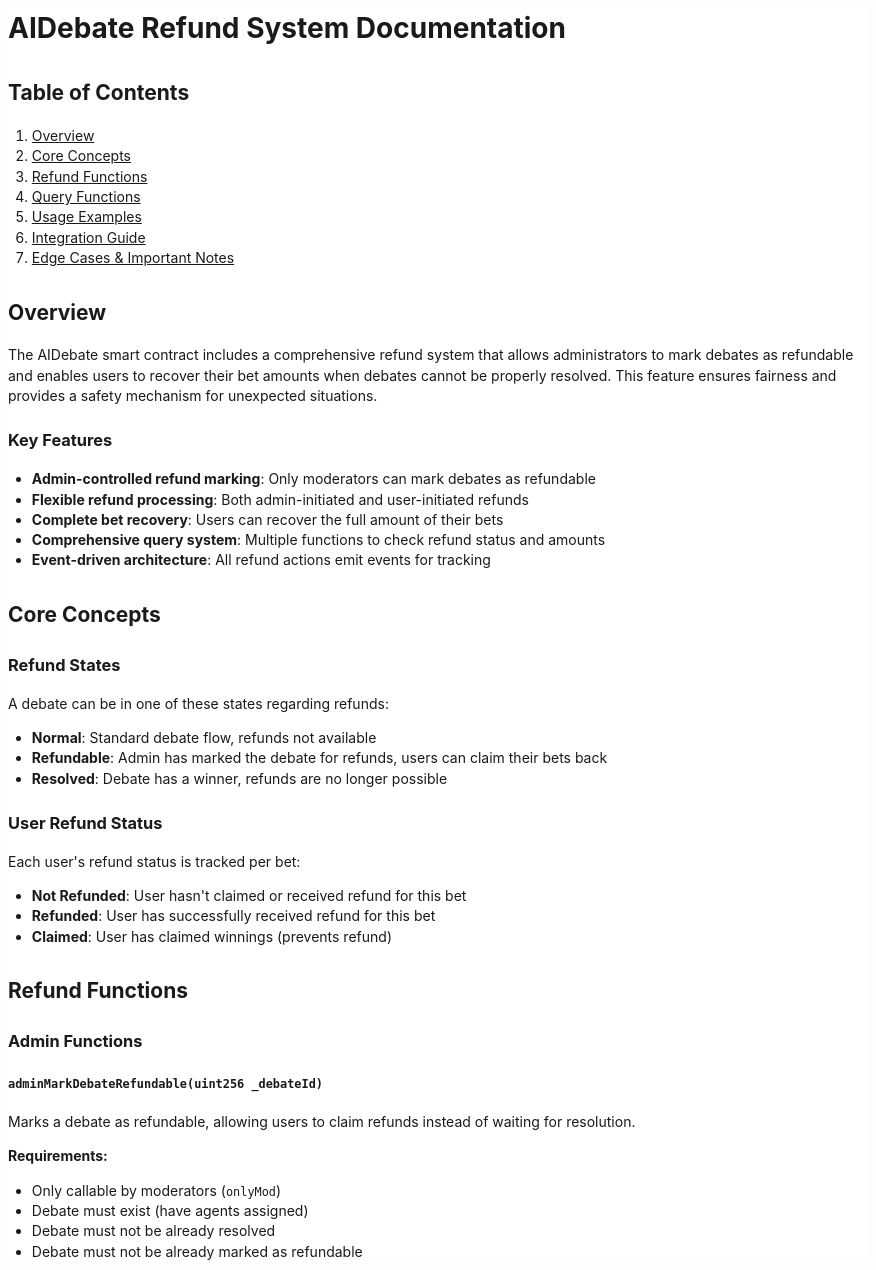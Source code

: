 # AIDebate Refund System Documentation

## Table of Contents
1. [Overview](#overview)
2. [Core Concepts](#core-concepts)
3. [Refund Functions](#refund-functions)
4. [Query Functions](#query-functions)
5. [Usage Examples](#usage-examples)
6. [Integration Guide](#integration-guide)
7. [Edge Cases & Important Notes](#edge-cases--important-notes)

## Overview

The AIDebate smart contract includes a comprehensive refund system that allows administrators to mark debates as refundable and enables users to recover their bet amounts when debates cannot be properly resolved. This feature ensures fairness and provides a safety mechanism for unexpected situations.

### Key Features
- **Admin-controlled refund marking**: Only moderators can mark debates as refundable
- **Flexible refund processing**: Both admin-initiated and user-initiated refunds
- **Complete bet recovery**: Users can recover the full amount of their bets
- **Comprehensive query system**: Multiple functions to check refund status and amounts
- **Event-driven architecture**: All refund actions emit events for tracking

## Core Concepts

### Refund States
A debate can be in one of these states regarding refunds:
- **Normal**: Standard debate flow, refunds not available
- **Refundable**: Admin has marked the debate for refunds, users can claim their bets back
- **Resolved**: Debate has a winner, refunds are no longer possible

### User Refund Status
Each user's refund status is tracked per bet:
- **Not Refunded**: User hasn't claimed or received refund for this bet
- **Refunded**: User has successfully received refund for this bet
- **Claimed**: User has claimed winnings (prevents refund)

## Refund Functions

### Admin Functions

#### `adminMarkDebateRefundable(uint256 _debateId)`
Marks a debate as refundable, allowing users to claim refunds instead of waiting for resolution.

**Requirements:**
- Only callable by moderators (`onlyMod`)
- Debate must exist (have agents assigned)
- Debate must not be already resolved
- Debate must not be already marked as refundable
